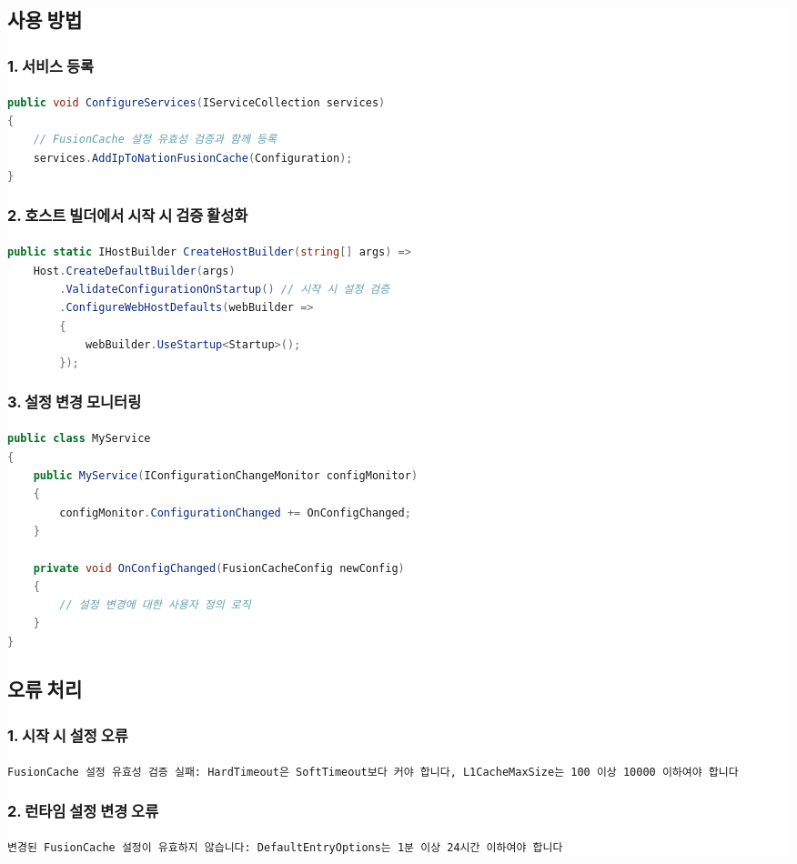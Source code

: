 ## 사용 방법

### 1. 서비스 등록

```csharp
public void ConfigureServices(IServiceCollection services)
{
    // FusionCache 설정 유효성 검증과 함께 등록
    services.AddIpToNationFusionCache(Configuration);
}
```

### 2. 호스트 빌더에서 시작 시 검증 활성화

```csharp
public static IHostBuilder CreateHostBuilder(string[] args) =>
    Host.CreateDefaultBuilder(args)
        .ValidateConfigurationOnStartup() // 시작 시 설정 검증
        .ConfigureWebHostDefaults(webBuilder =>
        {
            webBuilder.UseStartup<Startup>();
        });
```

### 3. 설정 변경 모니터링

```csharp
public class MyService
{
    public MyService(IConfigurationChangeMonitor configMonitor)
    {
        configMonitor.ConfigurationChanged += OnConfigChanged;
    }

    private void OnConfigChanged(FusionCacheConfig newConfig)
    {
        // 설정 변경에 대한 사용자 정의 로직
    }
}
```

## 오류 처리

### 1. 시작 시 설정 오류

```
FusionCache 설정 유효성 검증 실패: HardTimeout은 SoftTimeout보다 커야 합니다, L1CacheMaxSize는 100 이상 10000 이하여야 합니다
```

### 2. 런타임 설정 변경 오류

```
변경된 FusionCache 설정이 유효하지 않습니다: DefaultEntryOptions는 1분 이상 24시간 이하여야 합니다
```
